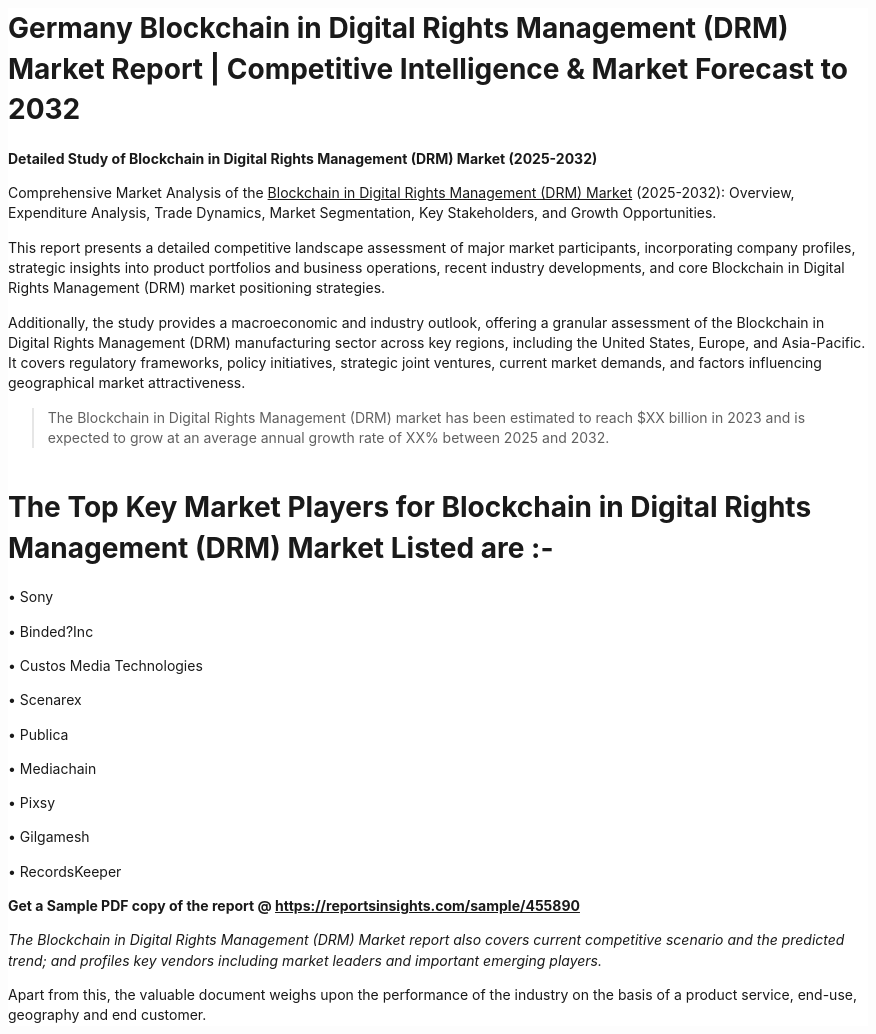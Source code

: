 # Germany Blockchain in Digital Rights Management (DRM) Market Report | Competitive Intelligence & Market Forecast to 2032

<strong>Detailed Study of Blockchain in Digital Rights Management (DRM) Market (2025-2032)</strong>

Comprehensive Market Analysis of the <a href=https://www.reportsinsights.com/sample/455890>Blockchain in Digital Rights Management (DRM) Market</a> (2025-2032): Overview, Expenditure Analysis, Trade Dynamics, Market Segmentation, Key Stakeholders, and Growth Opportunities.

This report presents a detailed competitive landscape assessment of major market participants, incorporating company profiles, strategic insights into product portfolios and business operations, recent industry developments, and core Blockchain in Digital Rights Management (DRM) market positioning strategies.

Additionally, the study provides a macroeconomic and industry outlook, offering a granular assessment of the Blockchain in Digital Rights Management (DRM) manufacturing sector across key regions, including the United States, Europe, and Asia-Pacific. It covers regulatory frameworks, policy initiatives, strategic joint ventures, current market demands, and factors influencing geographical market attractiveness.

<blockquote class=""article-editor-content__blockquote"">The Blockchain in Digital Rights Management (DRM) market has been estimated to reach $XX billion in 2023 and is expected to grow at an average annual growth rate of XX% between 2025 and 2032.</blockquote>

# <strong>The Top Key Market Players for Blockchain in Digital Rights Management (DRM) Market Listed are :-</strong> 

• Sony

• Binded?Inc

• Custos Media Technologies

• Scenarex

• Publica

• Mediachain

• Pixsy

• Gilgamesh

• RecordsKeeper

<strong>Get a Sample PDF copy of the report @ <a href=https://reportsinsights.com/sample/455890>https://reportsinsights.com/sample/455890</a></strong>

<em>The Blockchain in Digital Rights Management (DRM) Market report also covers current competitive scenario and the predicted trend; and profiles key vendors including market leaders and important emerging players.</em>

Apart from this, the valuable document weighs upon the performance of the industry on the basis of a product service, end-use, geography and end customer.
